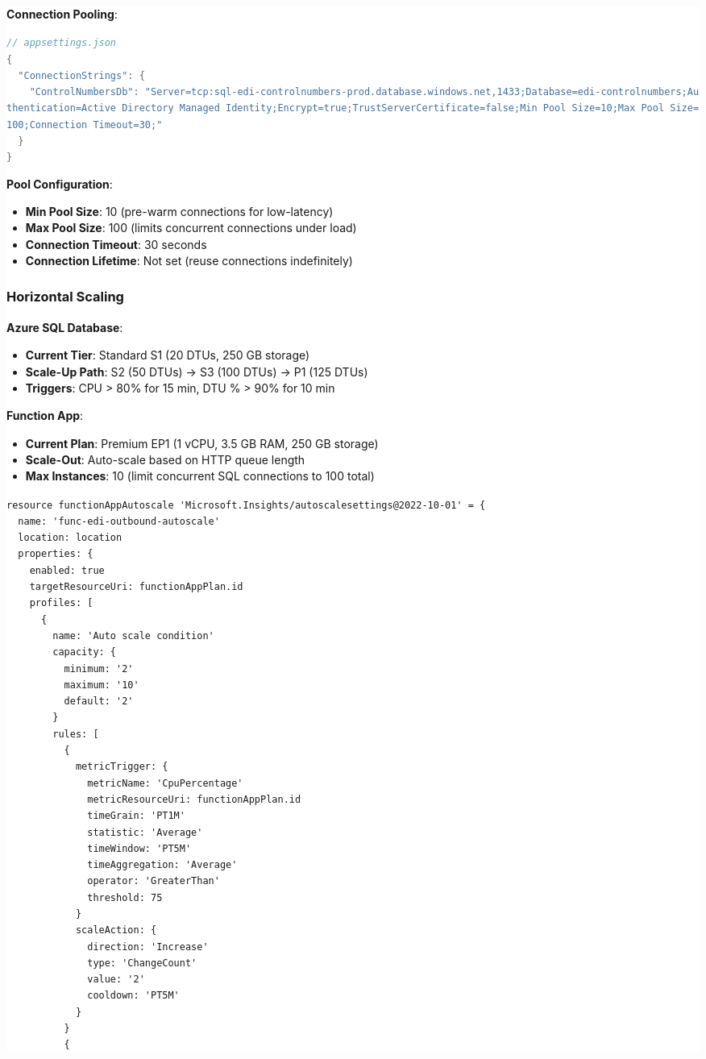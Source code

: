 **Connection Pooling**:

```csharp
// appsettings.json
{
  "ConnectionStrings": {
    "ControlNumbersDb": "Server=tcp:sql-edi-controlnumbers-prod.database.windows.net,1433;Database=edi-controlnumbers;Authentication=Active Directory Managed Identity;Encrypt=true;TrustServerCertificate=false;Min Pool Size=10;Max Pool Size=100;Connection Timeout=30;"
  }
}
```

**Pool Configuration**:
- **Min Pool Size**: 10 (pre-warm connections for low-latency)
- **Max Pool Size**: 100 (limits concurrent connections under load)
- **Connection Timeout**: 30 seconds
- **Connection Lifetime**: Not set (reuse connections indefinitely)

### Horizontal Scaling

**Azure SQL Database**:
- **Current Tier**: Standard S1 (20 DTUs, 250 GB storage)
- **Scale-Up Path**: S2 (50 DTUs) → S3 (100 DTUs) → P1 (125 DTUs)
- **Triggers**: CPU > 80% for 15 min, DTU % > 90% for 10 min

**Function App**:
- **Current Plan**: Premium EP1 (1 vCPU, 3.5 GB RAM, 250 GB storage)
- **Scale-Out**: Auto-scale based on HTTP queue length
- **Max Instances**: 10 (limit concurrent SQL connections to 100 total)

```bicep
resource functionAppAutoscale 'Microsoft.Insights/autoscalesettings@2022-10-01' = {
  name: 'func-edi-outbound-autoscale'
  location: location
  properties: {
    enabled: true
    targetResourceUri: functionAppPlan.id
    profiles: [
      {
        name: 'Auto scale condition'
        capacity: {
          minimum: '2'
          maximum: '10'
          default: '2'
        }
        rules: [
          {
            metricTrigger: {
              metricName: 'CpuPercentage'
              metricResourceUri: functionAppPlan.id
              timeGrain: 'PT1M'
              statistic: 'Average'
              timeWindow: 'PT5M'
              timeAggregation: 'Average'
              operator: 'GreaterThan'
              threshold: 75
            }
            scaleAction: {
              direction: 'Increase'
              type: 'ChangeCount'
              value: '2'
              cooldown: 'PT5M'
            }
          }
          {
```
